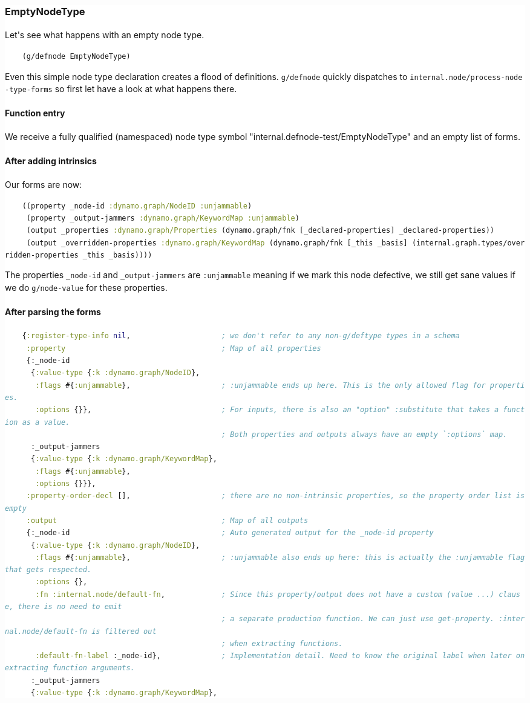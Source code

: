 ### EmptyNodeType

Let's see what happens with an empty node type.
```clj
    (g/defnode EmptyNodeType)
```
Even this simple node type declaration creates a flood of
definitions. `g/defnode` quickly dispatches to
`internal.node/process-node-type-forms` so first let have a look at
what happens there.

#### Function entry

We receive a fully qualified (namespaced) node type symbol
"internal.defnode-test/EmptyNodeType" and an empty list of forms.

#### After adding intrinsics

Our forms are now:
```clj
    ((property _node-id :dynamo.graph/NodeID :unjammable)
     (property _output-jammers :dynamo.graph/KeywordMap :unjammable)
     (output _properties :dynamo.graph/Properties (dynamo.graph/fnk [_declared-properties] _declared-properties))
     (output _overridden-properties :dynamo.graph/KeywordMap (dynamo.graph/fnk [_this _basis] (internal.graph.types/overridden-properties _this _basis))))
```

The properties `_node-id` and `_output-jammers` are `:unjammable`
meaning if we mark this node defective, we still get sane values if we
do `g/node-value` for these properties.

#### After parsing the forms
```clj
    {:register-type-info nil,                     ; we don't refer to any non-g/deftype types in a schema
     :property                                    ; Map of all properties
     {:_node-id
      {:value-type {:k :dynamo.graph/NodeID},
       :flags #{:unjammable},                     ; :unjammable ends up here. This is the only allowed flag for properties.
       :options {}},                              ; For inputs, there is also an "option" :substitute that takes a function as a value.
                                                  ; Both properties and outputs always have an empty `:options` map.
      :_output-jammers
      {:value-type {:k :dynamo.graph/KeywordMap},
       :flags #{:unjammable},
       :options {}}},
     :property-order-decl [],                     ; there are no non-intrinsic properties, so the property order list is empty
     :output                                      ; Map of all outputs
     {:_node-id                                   ; Auto generated output for the _node-id property
      {:value-type {:k :dynamo.graph/NodeID},
       :flags #{:unjammable},                     ; :unjammable also ends up here: this is actually the :unjammable flag that gets respected.
       :options {},
       :fn :internal.node/default-fn,             ; Since this property/output does not have a custom (value ...) clause, there is no need to emit
                                                  ; a separate production function. We can just use get-property. :internal.node/default-fn is filtered out
                                                  ; when extracting functions.
       :default-fn-label :_node-id},              ; Implementation detail. Need to know the original label when later on extracting function arguments.
      :_output-jammers
      {:value-type {:k :dynamo.graph/KeywordMap},
```